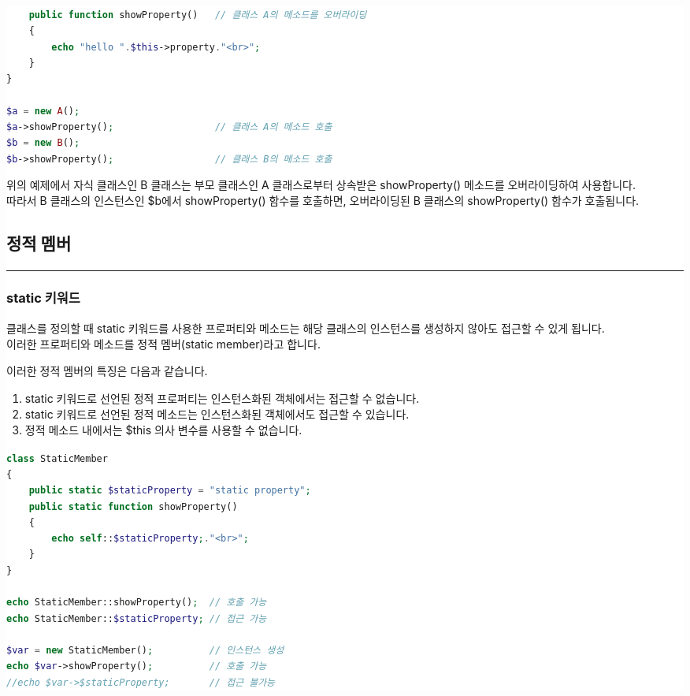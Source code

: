 ```PHP
    public function showProperty()   // 클래스 A의 메소드를 오버라이딩
    {
        echo "hello ".$this->property."<br>";
    }
}

$a = new A();
$a->showProperty();                  // 클래스 A의 메소드 호출
$b = new B();
$b->showProperty();                  // 클래스 B의 메소드 호출
```

  

위의 예제에서 자식 클래스인 B 클래스는 부모 클래스인 A 클래스로부터 상속받은 showProperty() 메소드를 오버라이딩하여 사용합니다.  
따라서 B 클래스의 인스턴스인 $b에서 showProperty() 함수를 호출하면, 오버라이딩된 B 클래스의 showProperty() 함수가 호출됩니다.  

  

## 정적 멤버

---

### static 키워드

클래스를 정의할 때 static 키워드를 사용한 프로퍼티와 메소드는 해당 클래스의 인스턴스를 생성하지 않아도 접근할 수 있게 됩니다.  
이러한 프로퍼티와 메소드를 정적 멤버(static member)라고 합니다.  

이러한 정적 멤버의 특징은 다음과 같습니다.

1. static 키워드로 선언된 정적 프로퍼티는 인스턴스화된 객체에서는 접근할 수 없습니다.
2. static 키워드로 선언된 정적 메소드는 인스턴스화된 객체에서도 접근할 수 있습니다.
3. 정적 메소드 내에서는 $this 의사 변수를 사용할 수 없습니다.

  

```PHP
class StaticMember
{
    public static $staticProperty = "static property";
    public static function showProperty()
    {
        echo self::$staticProperty;."<br>";
    }
}

echo StaticMember::showProperty();  // 호출 가능
echo StaticMember::$staticProperty; // 접근 가능

$var = new StaticMember();          // 인스턴스 생성
echo $var->showProperty();          // 호출 가능
//echo $var->$staticProperty;       // 접근 불가능
```

  
